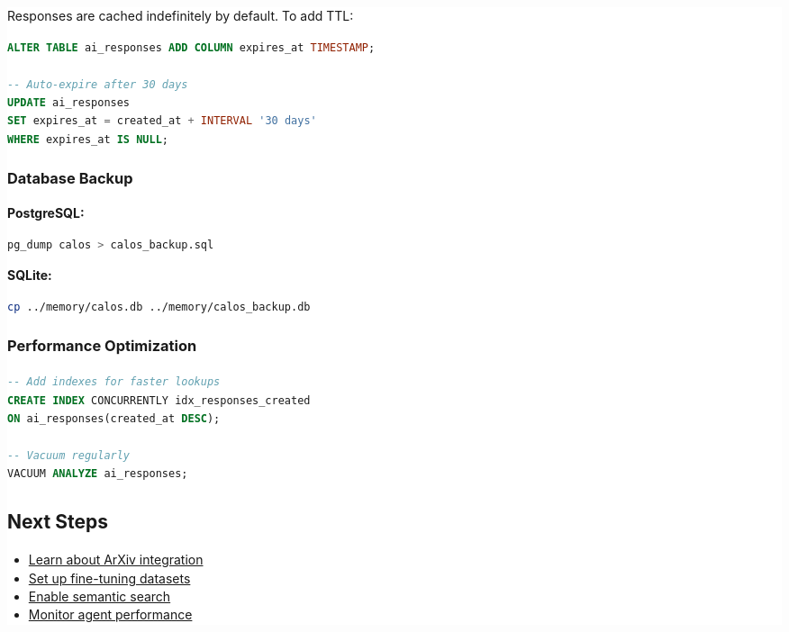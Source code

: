 Responses are cached indefinitely by default. To add TTL:

```sql
ALTER TABLE ai_responses ADD COLUMN expires_at TIMESTAMP;

-- Auto-expire after 30 days
UPDATE ai_responses
SET expires_at = created_at + INTERVAL '30 days'
WHERE expires_at IS NULL;
```

### Database Backup

**PostgreSQL:**
```bash
pg_dump calos > calos_backup.sql
```

**SQLite:**
```bash
cp ../memory/calos.db ../memory/calos_backup.db
```

### Performance Optimization

```sql
-- Add indexes for faster lookups
CREATE INDEX CONCURRENTLY idx_responses_created
ON ai_responses(created_at DESC);

-- Vacuum regularly
VACUUM ANALYZE ai_responses;
```

## Next Steps

- [Learn about ArXiv integration](./arxiv-integration.md)
- [Set up fine-tuning datasets](./fine-tuning.md)
- [Enable semantic search](./embeddings.md)
- [Monitor agent performance](./metrics.md)
